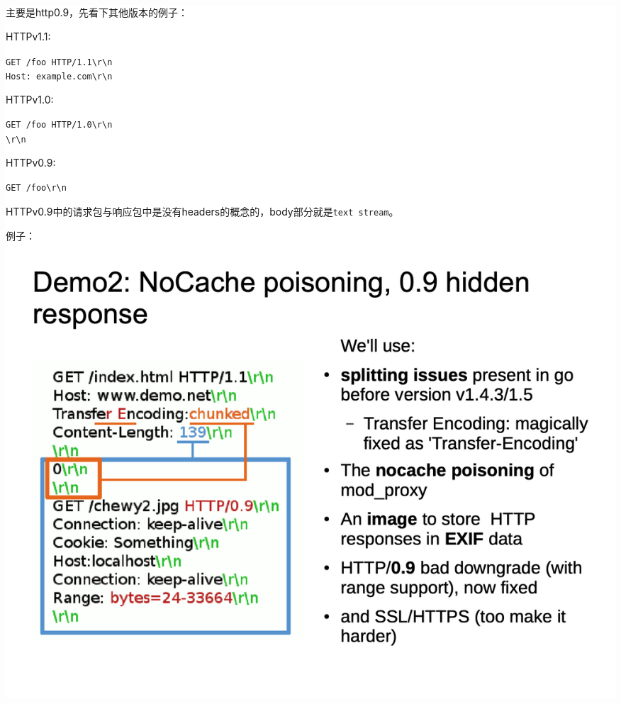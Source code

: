主要是http0.9，先看下其他版本的例子：

HTTPv1.1:

```http
GET /foo HTTP/1.1\r\n
Host: example.com\r\n
```

HTTPv1.0:

```http
GET /foo HTTP/1.0\r\n
\r\n
```

HTTPv0.9:

```http
GET /foo\r\n
```

HTTPv0.9中的请求包与响应包中是没有headers的概念的，body部分就是`text stream`。

例子：

![](2022-10-HTTP/20191130143300.png)
